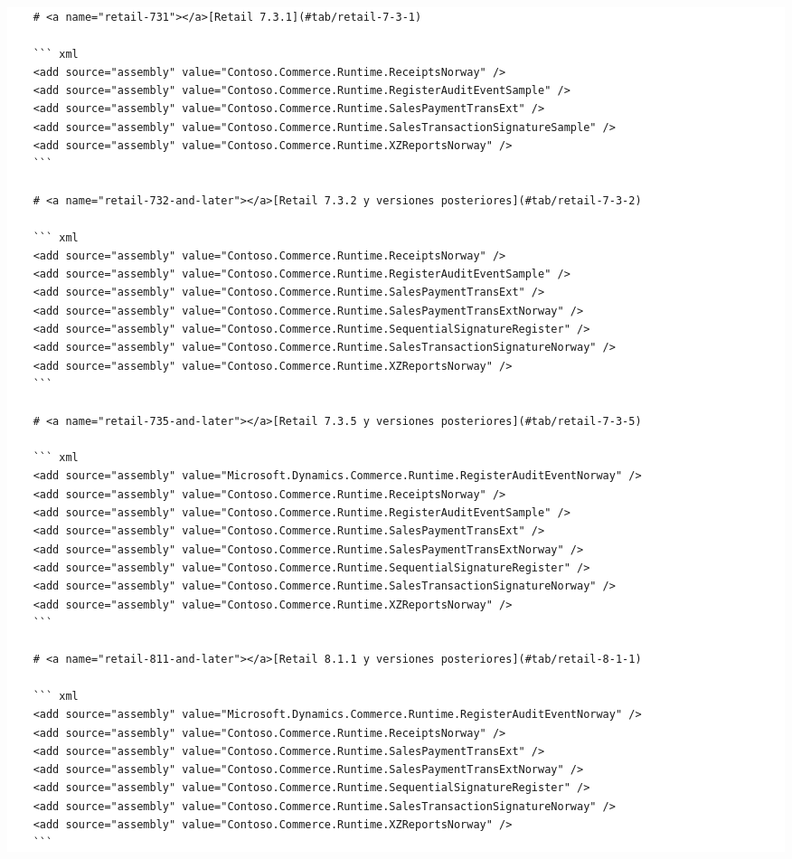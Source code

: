         # <a name="retail-731"></a>[Retail 7.3.1](#tab/retail-7-3-1)

        ``` xml
        <add source="assembly" value="Contoso.Commerce.Runtime.ReceiptsNorway" />
        <add source="assembly" value="Contoso.Commerce.Runtime.RegisterAuditEventSample" />
        <add source="assembly" value="Contoso.Commerce.Runtime.SalesPaymentTransExt" />
        <add source="assembly" value="Contoso.Commerce.Runtime.SalesTransactionSignatureSample" />
        <add source="assembly" value="Contoso.Commerce.Runtime.XZReportsNorway" />
        ```

        # <a name="retail-732-and-later"></a>[Retail 7.3.2 y versiones posteriores](#tab/retail-7-3-2)

        ``` xml
        <add source="assembly" value="Contoso.Commerce.Runtime.ReceiptsNorway" />
        <add source="assembly" value="Contoso.Commerce.Runtime.RegisterAuditEventSample" />
        <add source="assembly" value="Contoso.Commerce.Runtime.SalesPaymentTransExt" />
        <add source="assembly" value="Contoso.Commerce.Runtime.SalesPaymentTransExtNorway" />
        <add source="assembly" value="Contoso.Commerce.Runtime.SequentialSignatureRegister" />
        <add source="assembly" value="Contoso.Commerce.Runtime.SalesTransactionSignatureNorway" />
        <add source="assembly" value="Contoso.Commerce.Runtime.XZReportsNorway" />
        ```

        # <a name="retail-735-and-later"></a>[Retail 7.3.5 y versiones posteriores](#tab/retail-7-3-5)

        ``` xml
        <add source="assembly" value="Microsoft.Dynamics.Commerce.Runtime.RegisterAuditEventNorway" />
        <add source="assembly" value="Contoso.Commerce.Runtime.ReceiptsNorway" />
        <add source="assembly" value="Contoso.Commerce.Runtime.RegisterAuditEventSample" />
        <add source="assembly" value="Contoso.Commerce.Runtime.SalesPaymentTransExt" />
        <add source="assembly" value="Contoso.Commerce.Runtime.SalesPaymentTransExtNorway" />
        <add source="assembly" value="Contoso.Commerce.Runtime.SequentialSignatureRegister" />
        <add source="assembly" value="Contoso.Commerce.Runtime.SalesTransactionSignatureNorway" />
        <add source="assembly" value="Contoso.Commerce.Runtime.XZReportsNorway" />
        ```

        # <a name="retail-811-and-later"></a>[Retail 8.1.1 y versiones posteriores](#tab/retail-8-1-1)

        ``` xml
        <add source="assembly" value="Microsoft.Dynamics.Commerce.Runtime.RegisterAuditEventNorway" />
        <add source="assembly" value="Contoso.Commerce.Runtime.ReceiptsNorway" />
        <add source="assembly" value="Contoso.Commerce.Runtime.SalesPaymentTransExt" />
        <add source="assembly" value="Contoso.Commerce.Runtime.SalesPaymentTransExtNorway" />
        <add source="assembly" value="Contoso.Commerce.Runtime.SequentialSignatureRegister" />
        <add source="assembly" value="Contoso.Commerce.Runtime.SalesTransactionSignatureNorway" />
        <add source="assembly" value="Contoso.Commerce.Runtime.XZReportsNorway" />
        ```
